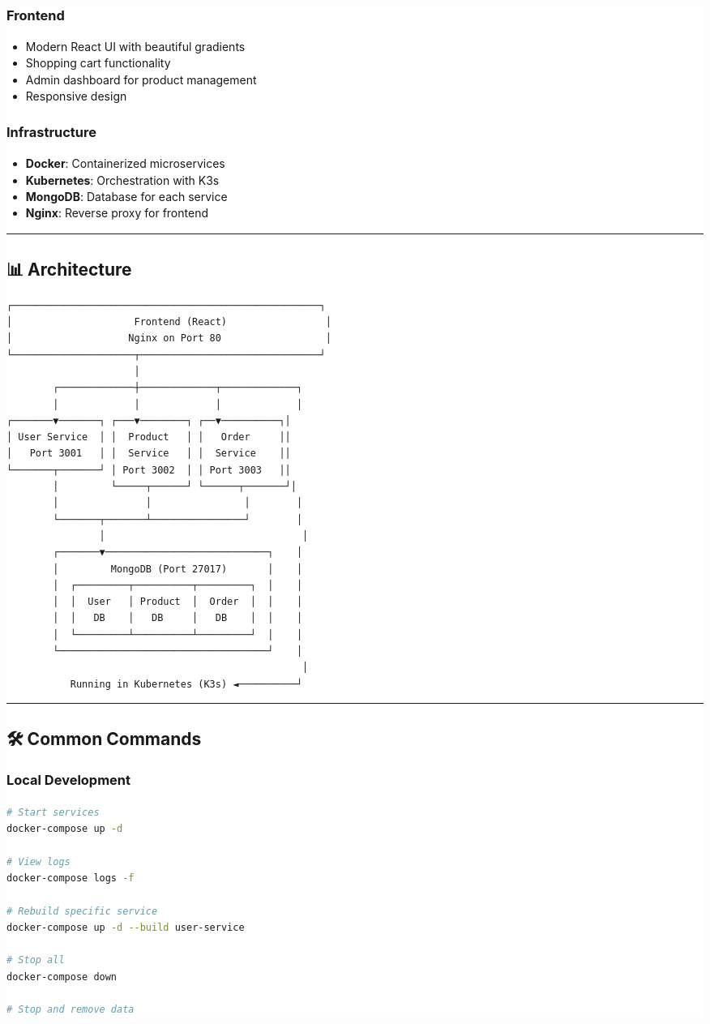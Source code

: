 ### Frontend
- Modern React UI with beautiful gradients
- Shopping cart functionality
- Admin dashboard for product management
- Responsive design

### Infrastructure
- **Docker**: Containerized microservices
- **Kubernetes**: Orchestration with K3s
- **MongoDB**: Database for each service
- **Nginx**: Reverse proxy for frontend

---

## 📊 Architecture

```
┌─────────────────────────────────────────────────────┐
│                     Frontend (React)                 │
│                    Nginx on Port 80                  │
└─────────────────────┬───────────────────────────────┘
                      │
        ┌─────────────┼─────────────┬─────────────┐
        │             │             │             │
┌───────▼───────┐ ┌───▼────────┐ ┌──▼──────────┐│
│ User Service  │ │  Product   │ │   Order     ││
│   Port 3001   │ │  Service   │ │  Service    ││
└───────┬───────┘ │ Port 3002  │ │ Port 3003   ││
        │         └─────┬──────┘ └──────┬───────┘│
        │               │                │        │
        └───────┬───────┴────────────────┘        │
                │                                  │
        ┌───────▼────────────────────────────┐    │
        │         MongoDB (Port 27017)       │    │
        │  ┌─────────┬──────────┬─────────┐  │    │
        │  │  User   │ Product  │  Order  │  │    │
        │  │   DB    │   DB     │   DB    │  │    │
        │  └─────────┴──────────┴─────────┘  │    │
        └────────────────────────────────────┘    │
                                                   │
           Running in Kubernetes (K3s) ◄──────────┘
```

---

## 🛠️ Common Commands

### Local Development

```bash
# Start services
docker-compose up -d

# View logs
docker-compose logs -f

# Rebuild specific service
docker-compose up -d --build user-service

# Stop all
docker-compose down

# Stop and remove data
```